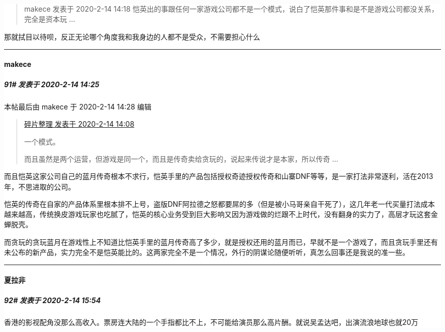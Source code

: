 

<blockquote>makece 发表于 2020-2-14 14:18
恺英出的事跟任何一家游戏公司都不是一个模式，说白了恺英那件事和是不是游戏公司都没关系，完全是资本玩 ...</blockquote>
那就拭目以待呗，反正无论哪个角度我和我身边的人都不是受众，不需要担心什么







-----

####  makece  
##### 91#       发表于 2020-2-14 14:25



 本帖最后由 makece 于 2020-2-14 14:28 编辑 
<blockquote><a href="httphttps://bbs.saraba1st.com/2b/forum.php?mod=redirect&amp;goto=findpost&amp;pid=46415372&amp;ptid=1913622" target="_blank">碎片整理 发表于 2020-2-14 14:08</a>

一个模式。

而且虽然是两个运营，但游戏是同一个，而且是传奇卖给贪玩的，说起来传说才是本家，所以传奇 ...</blockquote>
而且恺英这家公司自己的蓝月传奇根本不求行，恺英手里的产品包括授权奇迹授权传奇和山寨DNF等等，是一家打法非常逐利，活在2013年，不思进取的公司。

恺英的传奇在自家的产品体系里根本排不上号，盗版DNF阿拉德之怒都要屌的多（但是被小马哥亲自干死了），这几年老一代买量打法成本越来越高，传统换皮游戏玩家也吃腻了，恺英的核心业务受到巨大影响又因为游戏做的烂跟不上时代，没有翻身的实力了，高层才玩这套金蝉脱壳。

而贪玩的贪玩蓝月在游戏性上不知道比恺英手里的蓝月传奇高了多少，就是授权还用的蓝月而已，早就不是一个游戏了，而且贪玩手里还有未公布的新产品，实力完全不是恺英能比的。这两家完全不是一个情况，外行的阴谋论随便听听，真怎么回事还是我说的准一些。







-----

####  夏拉非  
##### 92#       发表于 2020-2-14 15:54




香港的影视配角没那么高收入。票房连大陆的一个手指都比不上，不可能给演员那么高片酬。就说吴孟达吧，出演流浪地球也就20万





                                              